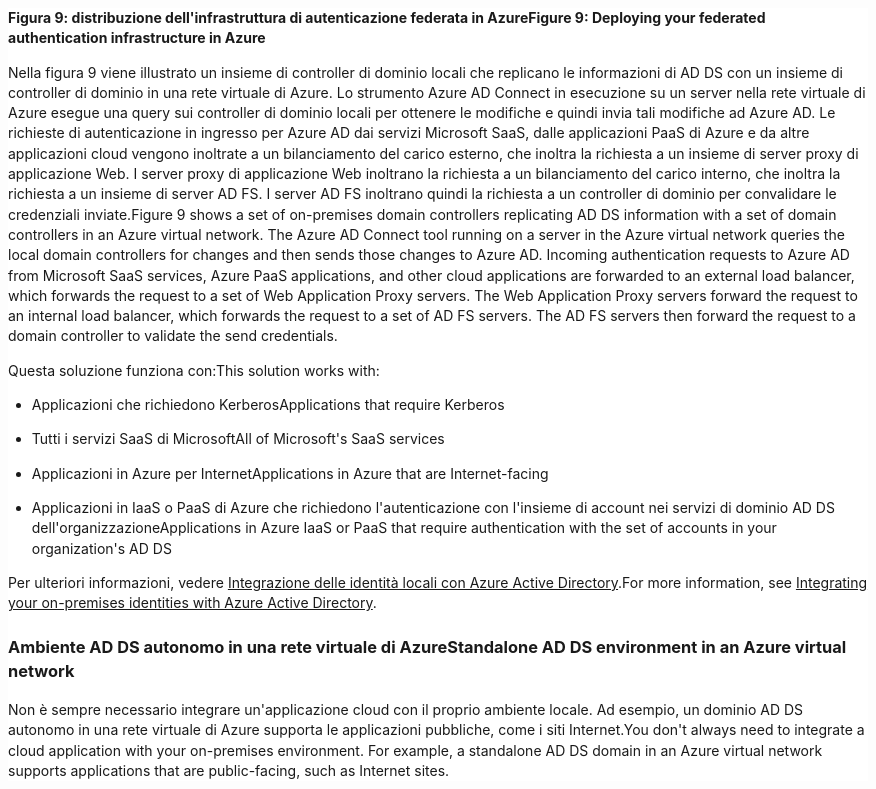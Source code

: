  <span data-ttu-id="3f1a6-308">**Figura 9: distribuzione dell'infrastruttura di autenticazione federata in Azure**</span><span class="sxs-lookup"><span data-stu-id="3f1a6-308">**Figure 9: Deploying your federated authentication infrastructure in Azure**</span></span>
  
<span data-ttu-id="3f1a6-p129">Nella figura 9 viene illustrato un insieme di controller di dominio locali che replicano le informazioni di AD DS con un insieme di controller di dominio in una rete virtuale di Azure. Lo strumento Azure AD Connect in esecuzione su un server nella rete virtuale di Azure esegue una query sui controller di dominio locali per ottenere le modifiche e quindi invia tali modifiche ad Azure AD. Le richieste di autenticazione in ingresso per Azure AD dai servizi Microsoft SaaS, dalle applicazioni PaaS di Azure e da altre applicazioni cloud vengono inoltrate a un bilanciamento del carico esterno, che inoltra la richiesta a un insieme di server proxy di applicazione Web. I server proxy di applicazione Web inoltrano la richiesta a un bilanciamento del carico interno, che inoltra la richiesta a un insieme di server AD FS. I server AD FS inoltrano quindi la richiesta a un controller di dominio per convalidare le credenziali inviate.</span><span class="sxs-lookup"><span data-stu-id="3f1a6-p129">Figure 9 shows a set of on-premises domain controllers replicating AD DS information with a set of domain controllers in an Azure virtual network. The Azure AD Connect tool running on a server in the Azure virtual network queries the local domain controllers for changes and then sends those changes to Azure AD. Incoming authentication requests to Azure AD from Microsoft SaaS services, Azure PaaS applications, and other cloud applications are forwarded to an external load balancer, which forwards the request to a set of Web Application Proxy servers. The Web Application Proxy servers forward the request to an internal load balancer, which forwards the request to a set of AD FS servers. The AD FS servers then forward the request to a domain controller to validate the send credentials.</span></span>
  
 <span data-ttu-id="3f1a6-314">Questa soluzione funziona con:</span><span class="sxs-lookup"><span data-stu-id="3f1a6-314">This solution works with:</span></span>
  
- <span data-ttu-id="3f1a6-315">Applicazioni che richiedono Kerberos</span><span class="sxs-lookup"><span data-stu-id="3f1a6-315">Applications that require Kerberos</span></span>
    
- <span data-ttu-id="3f1a6-316">Tutti i servizi SaaS di Microsoft</span><span class="sxs-lookup"><span data-stu-id="3f1a6-316">All of Microsoft's SaaS services</span></span>
    
- <span data-ttu-id="3f1a6-317">Applicazioni in Azure per Internet</span><span class="sxs-lookup"><span data-stu-id="3f1a6-317">Applications in Azure that are Internet-facing</span></span>
    
- <span data-ttu-id="3f1a6-318">Applicazioni in IaaS o PaaS di Azure che richiedono l'autenticazione con l'insieme di account nei servizi di dominio AD DS dell'organizzazione</span><span class="sxs-lookup"><span data-stu-id="3f1a6-318">Applications in Azure IaaS or PaaS that require authentication with the set of accounts in your organization's AD DS</span></span>
    
<span data-ttu-id="3f1a6-319">Per ulteriori informazioni, vedere [Integrazione delle identità locali con Azure Active Directory](https://go.microsoft.com/fwlink/p/?LinkId=524307).</span><span class="sxs-lookup"><span data-stu-id="3f1a6-319">For more information, see [Integrating your on-premises identities with Azure Active Directory](https://go.microsoft.com/fwlink/p/?LinkId=524307).</span></span>
  
### <a name="standalone-ad-ds-environment-in-an-azure-virtual-network"></a><span data-ttu-id="3f1a6-320">Ambiente AD DS autonomo in una rete virtuale di Azure</span><span class="sxs-lookup"><span data-stu-id="3f1a6-320">Standalone AD DS environment in an Azure virtual network</span></span>

<span data-ttu-id="3f1a6-p130">Non è sempre necessario integrare un'applicazione cloud con il proprio ambiente locale. Ad esempio, un dominio AD DS autonomo in una rete virtuale di Azure supporta le applicazioni pubbliche, come i siti Internet.</span><span class="sxs-lookup"><span data-stu-id="3f1a6-p130">You don't always need to integrate a cloud application with your on-premises environment. For example, a standalone AD DS domain in an Azure virtual network supports applications that are public-facing, such as Internet sites.</span></span>
  